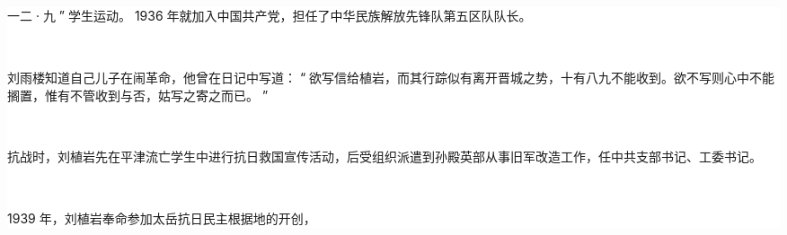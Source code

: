   <span class="s1">
   一二
  </span>
  <span class="s2">
   ·
  </span>
  <span class="s1">
   九
  </span>
  <span class="s2">
   ”
  </span>
  <span class="s1">
   学生运动。
  </span>
  <span class="s2">
   1936
  </span>
  <span class="s1">
   年就加入中国共产党，担任了中华民族解放先锋队第五区队队长。
  </span>
 </p>
 <p class="p1">
  <span class="s1">
  </span>
  <br/>
 </p>
 <p class="p2">
  <span class="s1">
   刘雨楼知道自己儿子在闹革命，他曾在日记中写道：
  </span>
  <span class="s2">
   “
  </span>
  <span class="s1">
   欲写信给植岩，而其行踪似有离开晋城之势，十有八九不能收到。欲不写则心中不能搁置，惟有不管收到与否，姑写之寄之而已。
  </span>
  <span class="s2">
   ”
  </span>
 </p>
 <p class="p1">
  <span class="s1">
  </span>
  <br/>
 </p>
 <p class="p2">
  <span class="s1">
   抗战时，刘植岩先在平津流亡学生中进行抗日救国宣传活动，后受组织派遣到孙殿英部从事旧军改造工作，任中共支部书记、工委书记。
  </span>
 </p>
 <p class="p1">
  <span class="s1">
  </span>
  <br/>
 </p>
 <p class="p2">
  <span class="s2">
   1939
  </span>
  <span class="s1">
   年，刘植岩奉命参加太岳抗日民主根据地的开创，
  </span>
  <span class="s2">